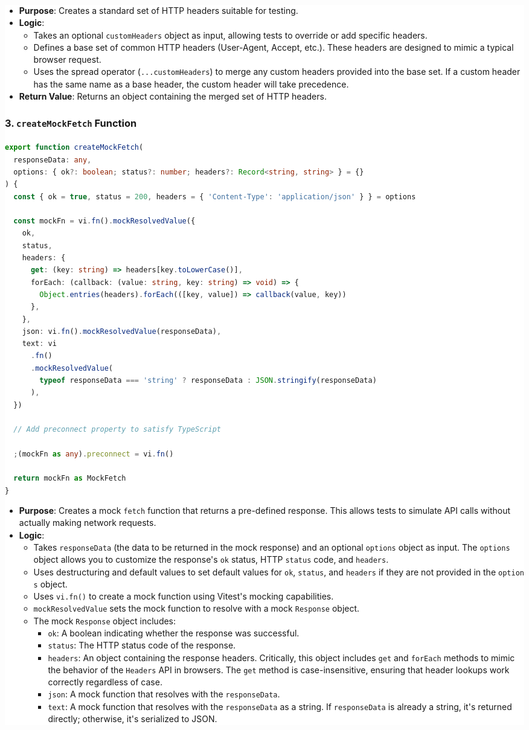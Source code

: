 *   **Purpose**: Creates a standard set of HTTP headers suitable for testing.
*   **Logic**:
    *   Takes an optional `customHeaders` object as input, allowing tests to override or add specific headers.
    *   Defines a base set of common HTTP headers (User-Agent, Accept, etc.).  These headers are designed to mimic a typical browser request.
    *   Uses the spread operator (`...customHeaders`) to merge any custom headers provided into the base set.  If a custom header has the same name as a base header, the custom header will take precedence.
*   **Return Value**: Returns an object containing the merged set of HTTP headers.

### 3. `createMockFetch` Function

```typescript
export function createMockFetch(
  responseData: any,
  options: { ok?: boolean; status?: number; headers?: Record<string, string> } = {}
) {
  const { ok = true, status = 200, headers = { 'Content-Type': 'application/json' } } = options

  const mockFn = vi.fn().mockResolvedValue({
    ok,
    status,
    headers: {
      get: (key: string) => headers[key.toLowerCase()],
      forEach: (callback: (value: string, key: string) => void) => {
        Object.entries(headers).forEach(([key, value]) => callback(value, key))
      },
    },
    json: vi.fn().mockResolvedValue(responseData),
    text: vi
      .fn()
      .mockResolvedValue(
        typeof responseData === 'string' ? responseData : JSON.stringify(responseData)
      ),
  })

  // Add preconnect property to satisfy TypeScript

  ;(mockFn as any).preconnect = vi.fn()

  return mockFn as MockFetch
}
```

*   **Purpose**: Creates a mock `fetch` function that returns a pre-defined response.  This allows tests to simulate API calls without actually making network requests.
*   **Logic**:
    *   Takes `responseData` (the data to be returned in the mock response) and an optional `options` object as input.  The `options` object allows you to customize the response's `ok` status, HTTP `status` code, and `headers`.
    *   Uses destructuring and default values to set default values for `ok`, `status`, and `headers` if they are not provided in the `options` object.
    *   Uses `vi.fn()` to create a mock function using Vitest's mocking capabilities.
    *   `mockResolvedValue` sets the mock function to resolve with a mock `Response` object.
    *   The mock `Response` object includes:
        *   `ok`: A boolean indicating whether the response was successful.
        *   `status`: The HTTP status code of the response.
        *   `headers`: An object containing the response headers. Critically, this object includes `get` and `forEach` methods to mimic the behavior of the `Headers` API in browsers. The `get` method is case-insensitive, ensuring that header lookups work correctly regardless of case.
        *   `json`: A mock function that resolves with the `responseData`.
        *   `text`: A mock function that resolves with the `responseData` as a string.  If `responseData` is already a string, it's returned directly; otherwise, it's serialized to JSON.